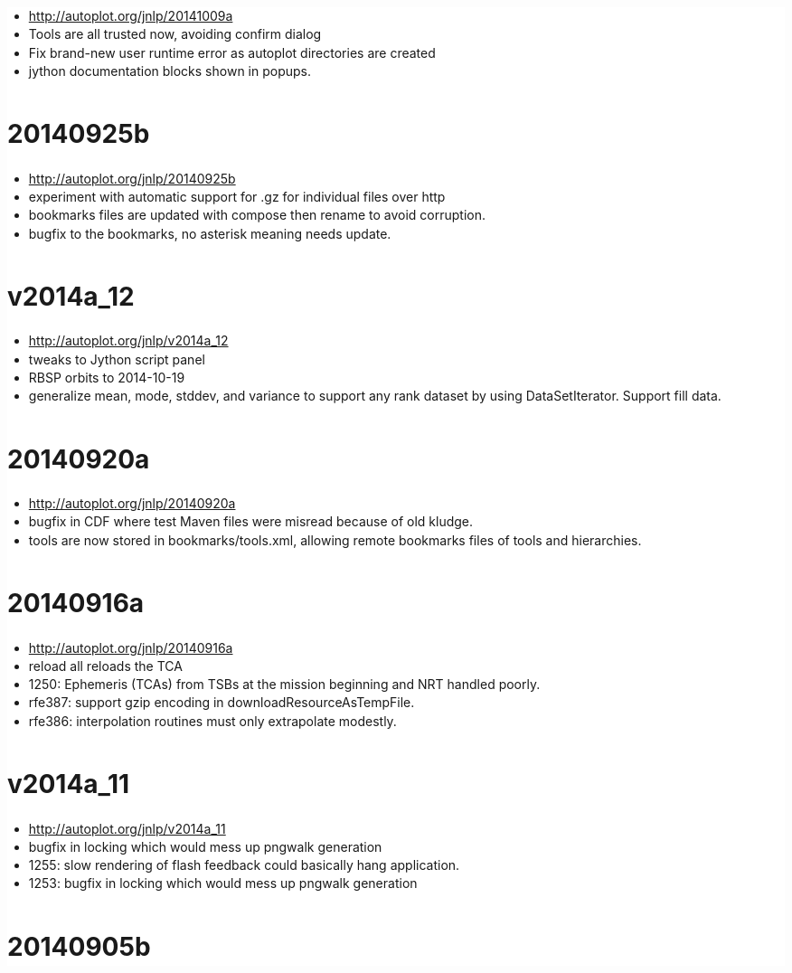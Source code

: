   - <http://autoplot.org/jnlp/20141009a>
  - Tools are all trusted now, avoiding confirm dialog
  - Fix brand-new user runtime error as autoplot directories are created
  - jython documentation blocks shown in popups.

# 20140925b

  - <http://autoplot.org/jnlp/20140925b>
  - experiment with automatic support for .gz for individual files over
    http
  - bookmarks files are updated with compose then rename to avoid
    corruption.
  - bugfix to the bookmarks, no asterisk meaning needs update.

# v2014a\_12

  - <http://autoplot.org/jnlp/v2014a_12>
  - tweaks to Jython script panel
  - RBSP orbits to 2014-10-19
  - generalize mean, mode, stddev, and variance to support any rank
    dataset by using DataSetIterator. Support fill data.

# 20140920a

  - <http://autoplot.org/jnlp/20140920a>
  - bugfix in CDF where test Maven files were misread because of old
    kludge.
  - tools are now stored in bookmarks/tools.xml, allowing remote
    bookmarks files of tools and hierarchies.

# 20140916a

  - <http://autoplot.org/jnlp/20140916a>
  - reload all reloads the TCA
  - 1250: Ephemeris (TCAs) from TSBs at the mission beginning and NRT
    handled poorly.
  - rfe387: support gzip encoding in downloadResourceAsTempFile.
  - rfe386: interpolation routines must only extrapolate modestly.

# v2014a\_11

  - <http://autoplot.org/jnlp/v2014a_11>
  - bugfix in locking which would mess up pngwalk generation
  - 1255: slow rendering of flash feedback could basically hang
    application.
  - 1253: bugfix in locking which would mess up pngwalk generation

# 20140905b
